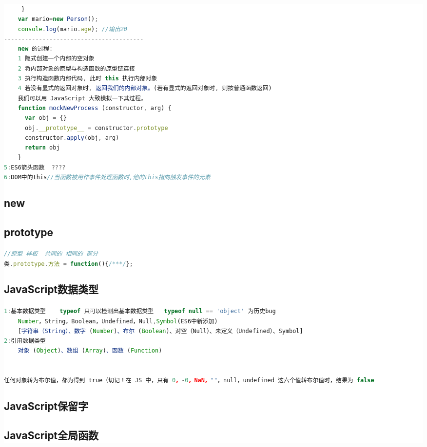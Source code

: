 ```javascript
     }
 	var mario=new Person();
 	console.log(mario.age); //输出20
----------------------------------------
    new 的过程:
    1 隐式创建一个内部的空对象
    2 将内部对象的原型与构造函数的原型链连接
    3 执行构造函数内部代码, 此时 this 执行内部对象
    4 若没有显式的返回对象时, 返回我们的内部对象。(若有显式的返回对象时, 则按普通函数返回)
    我们可以用 JavaScript 大致模拟一下其过程。
    function mockNewProcess (constructor, arg) {
      var obj = {}
      obj.__prototype__ = constructor.prototype
      constructor.apply(obj, arg)
      return obj
    }
5:ES6箭头函数  ????
6:DOM中的this//当函数被用作事件处理函数时,他的this指向触发事件的元素
```

## new

```JavaScript

```

## prototype

```JavaScript
//原型 样板  共同的 相同的 部分 
类.prototype.方法 = function(){/***/}; 
```



## JavaScript数据类型

```javascript
1:基本数据类型    typeof 只可以检测出基本数据类型   typeof null == 'object' 为历史bug
	Number，String，Boolean，Undefined，Null,Symbol(ES6中新添加)
	[字符串（String）、数字 (Number)、布尔 (Boolean)、对空（Null）、未定义（Undefined）、Symbol]
2:引用数据类型
	对象 (Object)、数组 (Array)、函数 (Function)


任何对象转为布尔值，都为得到 true（切记！在 JS 中，只有 0，-0，NaN，""，null，undefined 这六个值转布尔值时，结果为 false
```

## JavaScript保留字

## JavaScript全局函数
